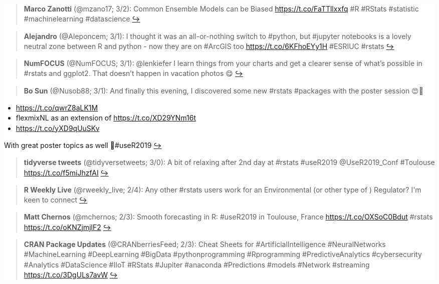 


> **Marco Zanotti** (@mzano17; 3/2): Common Ensemble Models can be Biased
https://t.co/FaTTllxxfq
#R #RStats #statistic #machinelearning #datascience  [&#8618;](https://twitter.com/dataandme/status/1149434759887458304)




> **Alejandro** (@Aleponcem; 3/1): I thought it was an all-or-nothing switch to #python, but #jupyter notebooks is a lovely neutral zone between R and python - now they are on #ArcGIS too
https://t.co/6KFhoEYy1H #ESRIUC #rstats  [&#8618;](https://twitter.com/dataandme/status/1149422875113209856)




> **NumFOCUS** (@NumFOCUS; 3/1): @lenkiefer I learn things from your charts and get a clearer sense of what’s possible in #rstats and ggplot2. That doesn’t happen in vacation photos 😋  [&#8618;](https://twitter.com/dataandme/status/1149412634011340806)




> **Bo Sun** (@Nusob88; 3/1): And finally this evening, I discovered some new #rstats #packages with the poster session 😍🥳
- https://t.co/qwrZ8aLK1M
- flexmixNL as an extension of https://t.co/XD29YNm16t
- https://t.co/yXD9qUuSKv
>
With great poster topics as well 🤟#useR2019  [&#8618;](https://twitter.com/dataandme/status/1149370014883098624)




> **tidyverse tweets** (@tidyversetweets; 3/0): A bit of relaxing after 2nd day at #rstats  #useR2019 @UseR2019_Conf #Toulouse https://t.co/f5miJhzfAI  [&#8618;](https://twitter.com/dataandme/status/1149407861711052800)




> **R Weekly Live** (@rweekly_live; 2/4): Any other #rstats users work for an Environmental (or other type of ) Regulator? I'm keen to connect  [&#8618;](https://twitter.com/dataandme/status/1149430058487959552)




> **Matt Chernos** (@mchernos; 2/3): Smooth forecasting in R: #useR2019 in Toulouse, France https://t.co/OXSoC0Bdut #rstats https://t.co/oKNZjmjlF2  [&#8618;](https://twitter.com/dataandme/status/1149422838664900610)




> **CRAN Package Updates** (@CRANberriesFeed; 2/3): Cheat Sheets for #ArtificialIntelligence #NeuralNetworks #MachineLearning #DeepLearning #BigData #pythonprogramming #Rprogramming #PredictiveAnalytics #cybersecurity #Analytics #DataScience #IIoT #RStats #Jupiter #anaconda #Predictions #models #Network #streaming https://t.co/3DgULs7avW  [&#8618;](https://twitter.com/dataandme/status/1149377153231798272)
